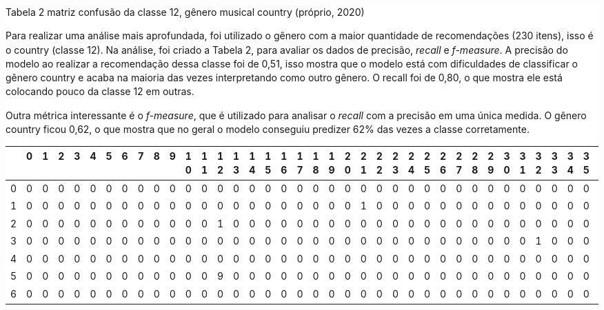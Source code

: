 </tbody>
</table>

<span id="_Ref55253627" class="anchor"></span>Tabela 2 matriz confusão
da classe 12, gênero musical country (próprio, 2020)

Para realizar uma análise mais aprofundada, foi utilizado o gênero com a
maior quantidade de recomendações (230 itens), isso é o country (classe
12). Na análise, foi criado a Tabela 2, para avaliar os dados de
precisão, *recall* e *f-measure*. A precisão do modelo ao realizar a
recomendação dessa classe foi de 0,51, isso mostra que o modelo está com
dificuldades de classificar o gênero country e acaba na maioria das
vezes interpretando como outro gênero. O recall foi de 0,80, o que
mostra ele está colocando pouco da classe 12 em outras.

Outra métrica interessante é o *f-measure*, que é utilizado para
analisar o *recall* com a precisão em uma única medida. O gênero country
ficou 0,62, o que mostra que no geral o modelo conseguiu predizer 62%
das vezes a classe corretamente.

|    | 0 | 1 | 2 | 3 | 4 | 5 | 6 | 7 | 8 | 9 | 10 | 11 | 12  | 13 | 14 | 15 | 16 | 17 | 18 | 19 | 20 | 21 | 22 | 23 | 24 | 25 | 26 | 27 | 28 | 29 | 30 | 31 | 32 | 33 | 34 | 35 | 36 | 37 | 38 | 39 |
| -- | - | - | - | - | - | - | - | - | - | - | -- | -- | --- | -- | -- | -- | -- | -- | -- | -- | -- | -- | -- | -- | -- | -- | -- | -- | -- | -- | -- | -- | -- | -- | -- | -- | -- | -- | -- | -- |
| 0  | 0 | 0 | 0 | 0 | 0 | 0 | 0 | 0 | 0 | 0 | 0  | 0  | 0   | 0  | 0  | 0  | 0  | 0  | 0  | 0  | 0  | 0  | 0  | 0  | 0  | 0  | 0  | 0  | 0  | 0  | 0  | 0  | 0  | 0  | 0  | 0  | 0  | 0  | 0  | 0  |
| 1  | 0 | 0 | 0 | 0 | 0 | 0 | 0 | 0 | 0 | 0 | 0  | 0  | 0   | 0  | 0  | 0  | 0  | 0  | 0  | 0  | 0  | 1  | 0  | 0  | 0  | 0  | 0  | 0  | 0  | 0  | 0  | 0  | 0  | 0  | 0  | 0  | 0  | 0  | 0  | 0  |
| 2  | 0 | 0 | 0 | 0 | 0 | 0 | 0 | 0 | 0 | 0 | 0  | 0  | 1   | 0  | 0  | 0  | 0  | 0  | 0  | 0  | 0  | 0  | 0  | 0  | 0  | 0  | 0  | 0  | 0  | 0  | 0  | 0  | 0  | 0  | 0  | 0  | 0  | 0  | 0  | 0  |
| 3  | 0 | 0 | 0 | 0 | 0 | 0 | 0 | 0 | 0 | 0 | 0  | 0  | 0   | 0  | 0  | 0  | 0  | 0  | 0  | 0  | 0  | 0  | 0  | 0  | 0  | 0  | 0  | 0  | 0  | 0  | 0  | 0  | 1  | 0  | 0  | 0  | 0  | 0  | 0  | 0  |
| 4  | 0 | 0 | 0 | 0 | 0 | 0 | 0 | 0 | 0 | 0 | 0  | 0  | 0   | 0  | 0  | 0  | 0  | 0  | 0  | 0  | 0  | 0  | 0  | 0  | 0  | 0  | 0  | 0  | 0  | 0  | 0  | 0  | 0  | 0  | 0  | 0  | 0  | 0  | 0  | 0  |
| 5  | 0 | 0 | 0 | 0 | 0 | 0 | 0 | 0 | 0 | 0 | 0  | 0  | 9   | 0  | 0  | 0  | 0  | 0  | 0  | 0  | 0  | 0  | 0  | 0  | 0  | 0  | 0  | 0  | 0  | 0  | 0  | 0  | 0  | 0  | 0  | 0  | 0  | 0  | 0  | 0  |
| 6  | 0 | 0 | 0 | 0 | 0 | 0 | 0 | 0 | 0 | 0 | 0  | 0  | 0   | 0  | 0  | 0  | 0  | 0  | 0  | 0  | 0  | 0  | 0  | 0  | 0  | 0  | 0  | 0  | 0  | 0  | 0  | 0  | 0  | 0  | 0  | 0  | 0  | 0  | 0  | 0  |
